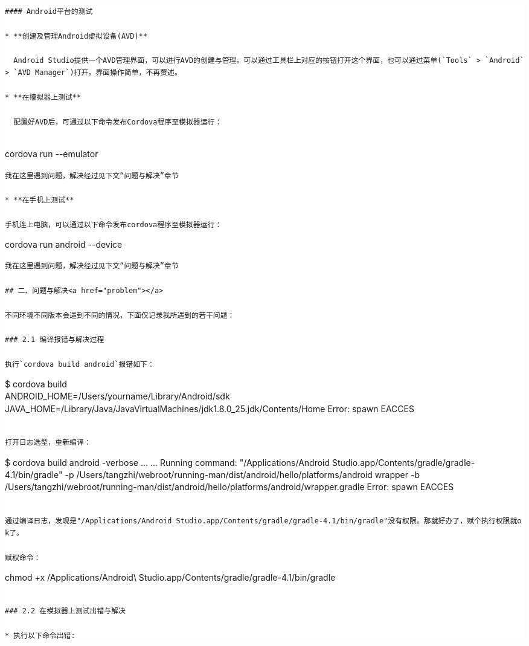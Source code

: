 ```
#### Android平台的测试

* **创建及管理Android虚拟设备(AVD)**

  Android Studio提供一个AVD管理界面，可以进行AVD的创建与管理。可以通过工具栏上对应的按钮打开这个界面，也可以通过菜单(`Tools` > `Android` > `AVD Manager`)打开。界面操作简单，不再赘述。

* **在模拟器上测试**

  配置好AVD后，可通过以下命令发布Cordova程序至模拟器运行：
  
  ```
  cordova run --emulator
  ```
  我在这里遇到问题，解决经过见下文“问题与解决”章节
  
* **在手机上测试**

  手机连上电脑，可以通过以下命令发布cordova程序至模拟器运行：
  
  ```
  cordova run android --device
  ```
  我在这里遇到问题，解决经过见下文“问题与解决”章节

## 二、问题与解决<a href="problem"></a>

不同环境不同版本会遇到不同的情况，下面仅记录我所遇到的若干问题：

### 2.1 编译报错与解决过程

执行`cordova build android`报错如下：

```
$ cordova build        
ANDROID_HOME=/Users/yourname/Library/Android/sdk
JAVA_HOME=/Library/Java/JavaVirtualMachines/jdk1.8.0_25.jdk/Contents/Home
Error: spawn EACCES
```

打开日志选型，重新编译：

```
$ cordova build android -verbose
...
...
Running command: "/Applications/Android Studio.app/Contents/gradle/gradle-4.1/bin/gradle" -p /Users/tangzhi/webroot/running-man/dist/android/hello/platforms/android wrapper -b /Users/tangzhi/webroot/running-man/dist/android/hello/platforms/android/wrapper.gradle
Error: spawn EACCES
```

通过编译日志，发现是"/Applications/Android Studio.app/Contents/gradle/gradle-4.1/bin/gradle"没有权限。那就好办了，赋个执行权限就ok了。

赋权命令：

```
chmod +x /Applications/Android\ Studio.app/Contents/gradle/gradle-4.1/bin/gradle
```

### 2.2 在模拟器上测试出错与解决

* 执行以下命令出错:

```